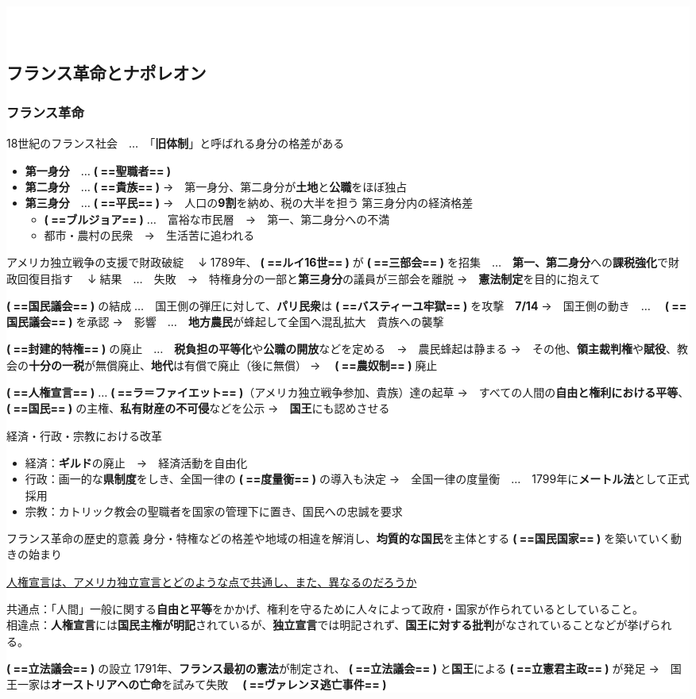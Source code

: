 
<br><br>

## フランス革命とナポレオン

### フランス革命

18世紀のフランス社会　…　「**旧体制**」と呼ばれる身分の格差がある
* **第一身分**　… **( ==聖職者== )** 
* **第二身分**　… **( ==貴族== )** 
  →　第一身分、第二身分が**土地**と**公職**をほぼ独占
* **第三身分**　… **( ==平民== )** →　人口の**9割**を納め、税の大半を担う
  第三身分内の経済格差
  -  **( ==ブルジョア== )** …　富裕な市民層　→　第一、第二身分への不満
  -  都市・農村の民衆　→　生活苦に追われる

アメリカ独立戦争の支援で財政破綻
　↓
1789年、 **( ==ルイ16世== )** が **( ==三部会== )** を招集　…　**第一、第二身分**への**課税強化**で財政回復目指す
　↓
結果　…　失敗　→　特権身分の一部と**第三身分**の議員が三部会を離脱
→　**憲法制定**を目的に抱えて

**( ==国民議会== )** の結成 …　国王側の弾圧に対して、**パリ民衆**は **( ==バスティーユ牢獄== )** を攻撃　**7/14**
→　国王側の動き　…　 **( ==国民議会== )** を承認
→　影響　…　**地方農民**が蜂起して全国へ混乱拡大　貴族への襲撃

**( ==封建的特権== )** の廃止　…　**税負担の平等化**や**公職の開放**などを定める　→　農民蜂起は静まる
→　その他、**領主裁判権**や**賦役**、教会の**十分の一税**が無償廃止、**地代**は有償で廃止（後に無償）
→　 **( ==農奴制== )** 廃止

**( ==人権宣言== )** … **( ==ラ＝ファイエット== )**（アメリカ独立戦争参加、貴族）達の起草
→　すべての人間の**自由と権利における平等**、 **( ==国民== )** の主権、**私有財産の不可侵**などを公示
→　**国王**にも認めさせる

経済・行政・宗教における改革
* 経済：**ギルド**の廃止　→　経済活動を自由化
* 行政：画一的な**県制度**をしき、全国一律の **( ==度量衡== )** の導入も決定
  →　全国一律の度量衡　…　1799年に**メートル法**として正式採用
* 宗教：カトリック教会の聖職者を国家の管理下に置き、国民への忠誠を要求

フランス革命の歴史的意義
身分・特権などの格差や地域の相違を解消し、**均質的な国民**を主体とする **( ==国民国家== )** を築いていく動きの始まり


<div class="q">
<u>人権宣言は、アメリカ独立宣言とどのような点で共通し、また、異なるのだろうか</u>

共通点：「人間」一般に関する**自由と平等**をかかげ、権利を守るために人々によって政府・国家が作られているとしていること。<br>
相違点：**人権宣言**には**国民主権が明記**されているが、**独立宣言**では明記されず、**国王に対する批判**がなされていることなどが挙げられる。

</div>

**( ==立法議会== )** の設立
1791年、**フランス最初の憲法**が制定され、 **( ==立法議会== )** と**国王**による **( ==立憲君主政== )** が発足
→　国王一家は**オーストリアへの亡命**を試みて失敗　 **( ==ヴァレンヌ逃亡事件== )** 
